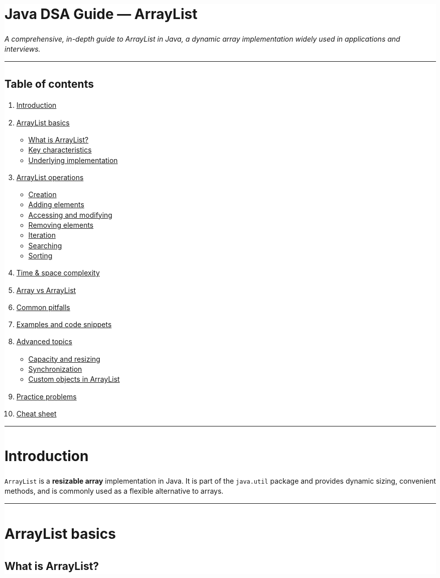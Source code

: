 # Java DSA Guide — ArrayList

*A comprehensive, in-depth guide to ArrayList in Java, a dynamic array implementation widely used in applications and interviews.*

---

## Table of contents

1. [Introduction](#introduction)
2. [ArrayList basics](#arraylist-basics)

   * [What is ArrayList?](#what-is-arraylist)
   * [Key characteristics](#key-characteristics)
   * [Underlying implementation](#underlying-implementation)
3. [ArrayList operations](#arraylist-operations)

   * [Creation](#creation)
   * [Adding elements](#adding-elements)
   * [Accessing and modifying](#accessing-and-modifying)
   * [Removing elements](#removing-elements)
   * [Iteration](#iteration)
   * [Searching](#searching)
   * [Sorting](#sorting)
4. [Time & space complexity](#time--space-complexity)
5. [Array vs ArrayList](#array-vs-arraylist)
6. [Common pitfalls](#common-pitfalls)
7. [Examples and code snippets](#examples-and-code-snippets)
8. [Advanced topics](#advanced-topics)

   * [Capacity and resizing](#capacity-and-resizing)
   * [Synchronization](#synchronization)
   * [Custom objects in ArrayList](#custom-objects-in-arraylist)
9. [Practice problems](#practice-problems)
10. [Cheat sheet](#cheat-sheet)

---

# Introduction

`ArrayList` is a **resizable array** implementation in Java. It is part of the `java.util` package and provides dynamic sizing, convenient methods, and is commonly used as a flexible alternative to arrays.

---

# ArrayList basics

## What is ArrayList?
